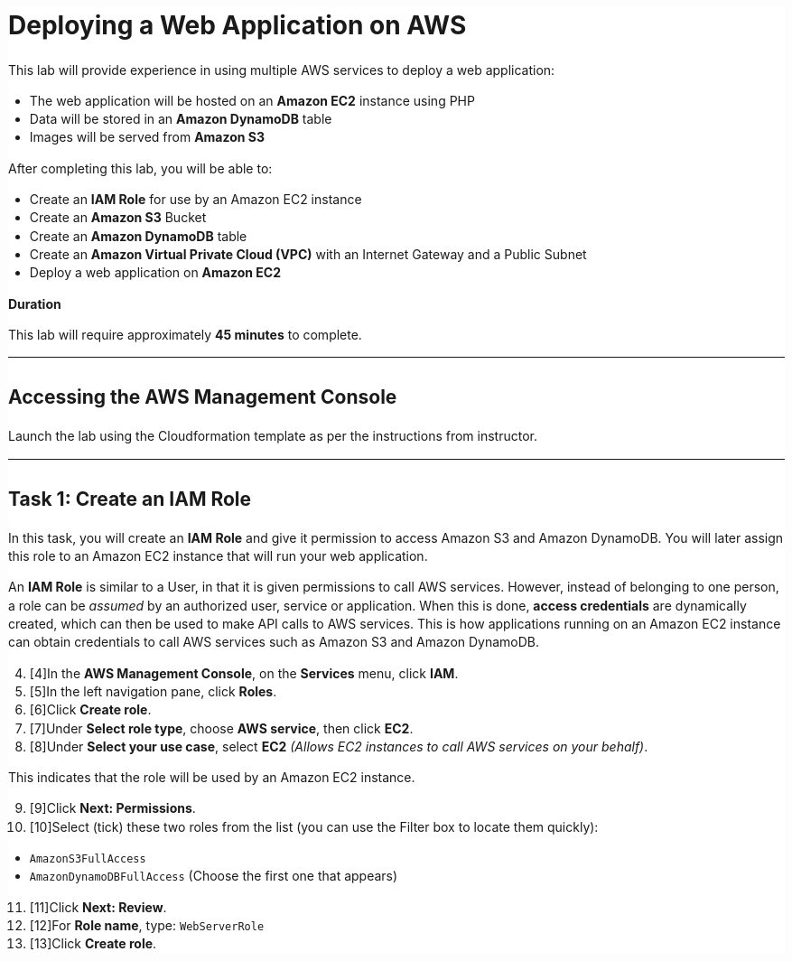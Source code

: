 # Deploying a Web Application on AWS

This lab will provide experience in using multiple AWS services to deploy a web application:

- The web application will be hosted on an **Amazon EC2** instance using PHP
- Data will be stored in an **Amazon DynamoDB** table
- Images will be served from **Amazon S3**

After completing this lab, you will be able to:

- Create an **IAM Role** for use by an Amazon EC2 instance
- Create an **Amazon S3** Bucket
- Create an **Amazon DynamoDB** table
- Create an **Amazon Virtual Private Cloud (VPC)** with an Internet Gateway and a Public Subnet
- Deploy a web application on **Amazon EC2**

**Duration**

This lab will require approximately **45 minutes** to complete.

___
## Accessing the AWS Management Console
Launch the lab using the Cloudformation template as per the instructions from instructor.
___
## Task 1: Create an IAM Role

In this task, you will create an **IAM Role** and give it permission to access Amazon S3 and Amazon DynamoDB. You will later assign this role to an Amazon EC2 instance that will run your web application.

An **IAM Role** is similar to a User, in that it is given permissions to call AWS services. However, instead of belonging to one person, a role can be *assumed* by an authorized user, service or application. When this is done, **access credentials** are dynamically created, which can then be used to make API calls to AWS services. This is how applications running on an Amazon EC2 instance can obtain credentials to call AWS services such as Amazon S3 and Amazon DynamoDB.

4. [4]In the **AWS Management Console**, on the **Services** menu, click **IAM**.
5. [5]In the left navigation pane, click **Roles**.
6. [6]Click **Create role**.
7. [7]Under **Select role type**, choose **AWS service**, then click **EC2**.
8. [8]Under **Select your use case**, select **EC2** *(Allows EC2 instances to call AWS services on your behalf)*.

This indicates that the role will be used by an Amazon EC2 instance.

9. [9]Click **Next: Permissions**.
10. [10]Select (tick) these two roles from the list (you can use the Filter box to locate them quickly):

- `AmazonS3FullAccess`
- `AmazonDynamoDBFullAccess` (Choose the first one that appears)

11. [11]Click **Next: Review**.
12. [12]For **Role name**, type: `WebServerRole`
13. [13]Click **Create role**.
